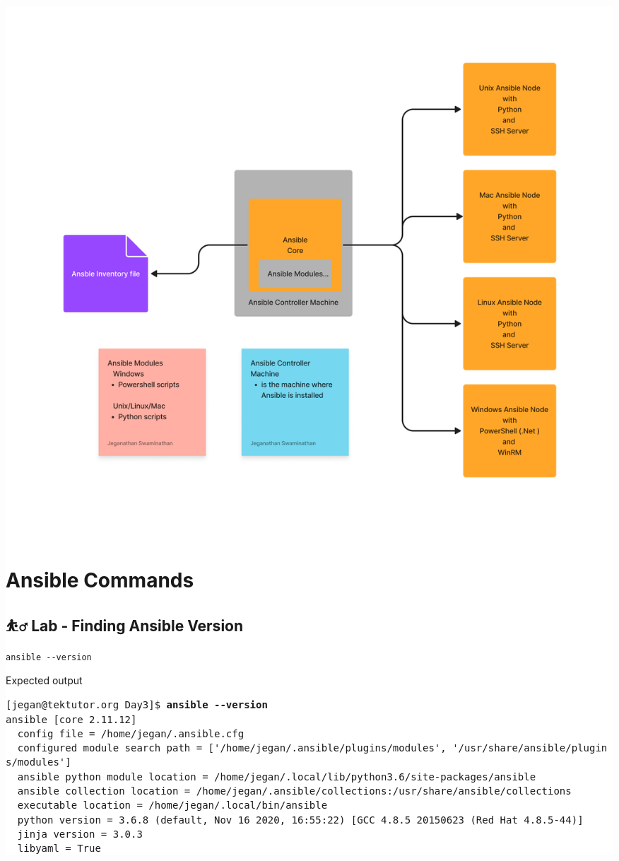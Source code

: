 ![Ansible High Level Architecture](AnsibleHighLevelArchitecture.png.png)

# Ansible Commands

## ⛹️‍♂️ Lab - Finding Ansible Version
```
ansible --version
```

Expected output
<pre>
[jegan@tektutor.org Day3]$ <b>ansible --version</b>
ansible [core 2.11.12] 
  config file = /home/jegan/.ansible.cfg
  configured module search path = ['/home/jegan/.ansible/plugins/modules', '/usr/share/ansible/plugins/modules']
  ansible python module location = /home/jegan/.local/lib/python3.6/site-packages/ansible
  ansible collection location = /home/jegan/.ansible/collections:/usr/share/ansible/collections
  executable location = /home/jegan/.local/bin/ansible
  python version = 3.6.8 (default, Nov 16 2020, 16:55:22) [GCC 4.8.5 20150623 (Red Hat 4.8.5-44)]
  jinja version = 3.0.3
  libyaml = True
</pre>
